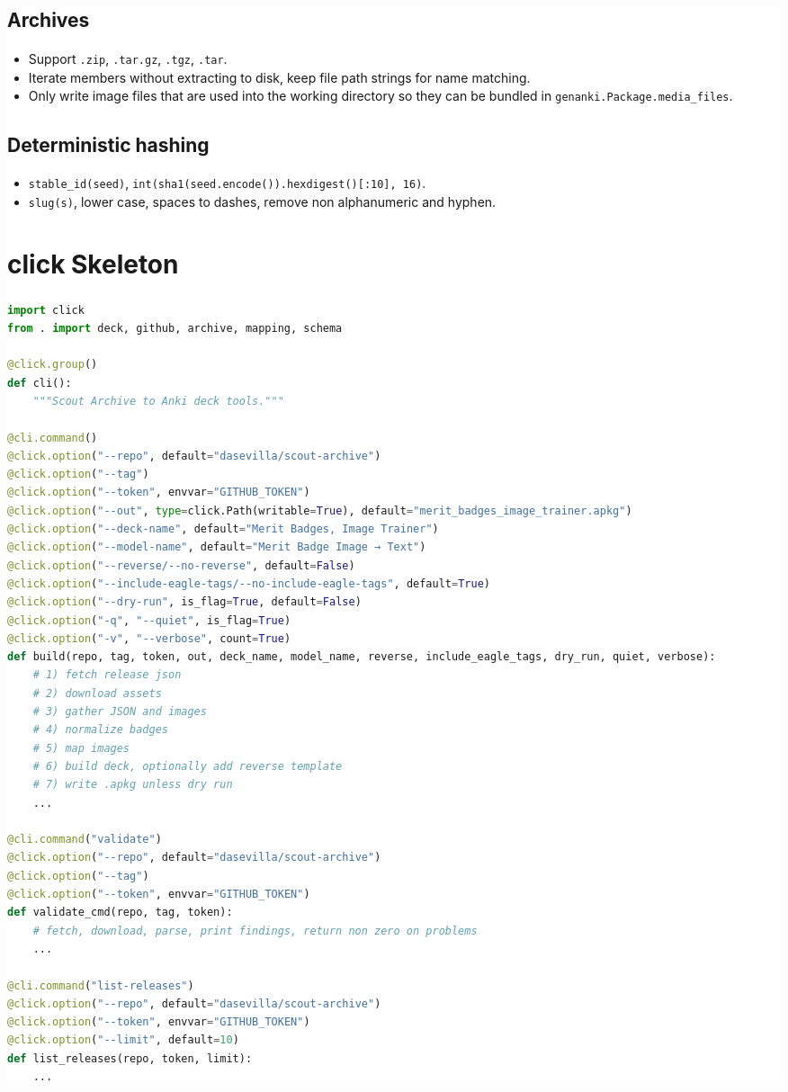 ## Archives

- Support `.zip`, `.tar.gz`, `.tgz`, `.tar`.
- Iterate members without extracting to disk, keep file path strings for name matching.
- Only write image files that are used into the working directory so they can be bundled in `genanki.Package.media_files`.

## Deterministic hashing

- `stable_id(seed)`, `int(sha1(seed.encode()).hexdigest()[:10], 16)`.
- `slug(s)`, lower case, spaces to dashes, remove non alphanumeric and hyphen.

# click Skeleton

```python
import click
from . import deck, github, archive, mapping, schema

@click.group()
def cli():
    """Scout Archive to Anki deck tools."""

@cli.command()
@click.option("--repo", default="dasevilla/scout-archive")
@click.option("--tag")
@click.option("--token", envvar="GITHUB_TOKEN")
@click.option("--out", type=click.Path(writable=True), default="merit_badges_image_trainer.apkg")
@click.option("--deck-name", default="Merit Badges, Image Trainer")
@click.option("--model-name", default="Merit Badge Image → Text")
@click.option("--reverse/--no-reverse", default=False)
@click.option("--include-eagle-tags/--no-include-eagle-tags", default=True)
@click.option("--dry-run", is_flag=True, default=False)
@click.option("-q", "--quiet", is_flag=True)
@click.option("-v", "--verbose", count=True)
def build(repo, tag, token, out, deck_name, model_name, reverse, include_eagle_tags, dry_run, quiet, verbose):
    # 1) fetch release json
    # 2) download assets
    # 3) gather JSON and images
    # 4) normalize badges
    # 5) map images
    # 6) build deck, optionally add reverse template
    # 7) write .apkg unless dry run
    ...

@cli.command("validate")
@click.option("--repo", default="dasevilla/scout-archive")
@click.option("--tag")
@click.option("--token", envvar="GITHUB_TOKEN")
def validate_cmd(repo, tag, token):
    # fetch, download, parse, print findings, return non zero on problems
    ...

@cli.command("list-releases")
@click.option("--repo", default="dasevilla/scout-archive")
@click.option("--token", envvar="GITHUB_TOKEN")
@click.option("--limit", default=10)
def list_releases(repo, token, limit):
    ...
```
